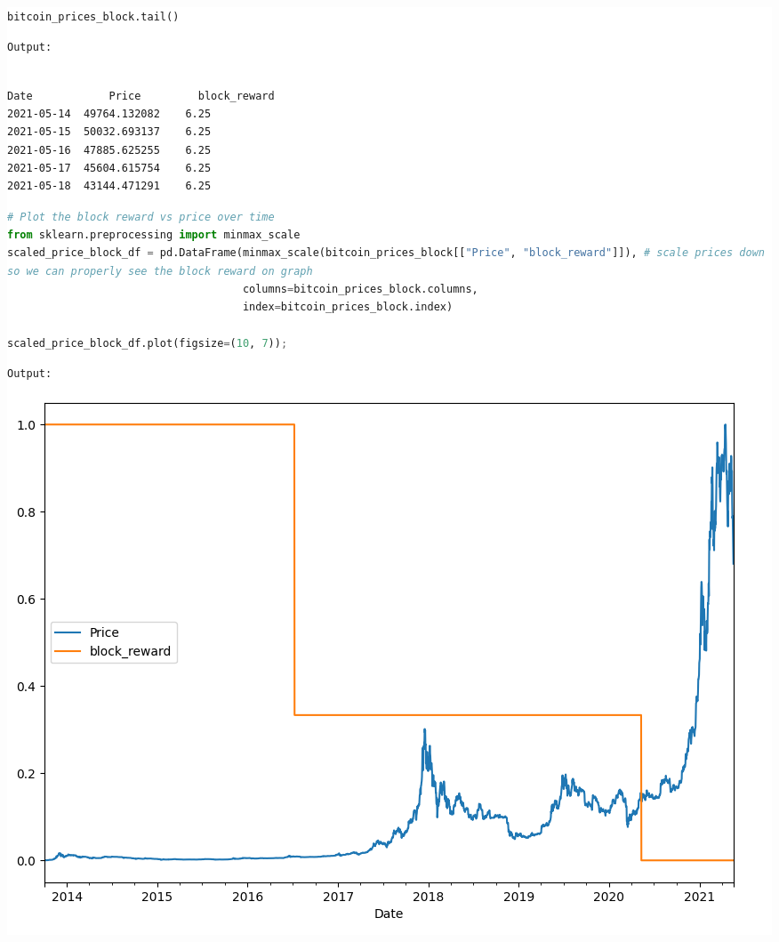 ```python
bitcoin_prices_block.tail()
```

`Output: `

```
	
Date		    Price         block_reward
2021-05-14	49764.132082	6.25
2021-05-15	50032.693137	6.25
2021-05-16	47885.625255	6.25
2021-05-17	45604.615754	6.25
2021-05-18	43144.471291	6.25
```

```python
# Plot the block reward vs price over time
from sklearn.preprocessing import minmax_scale
scaled_price_block_df = pd.DataFrame(minmax_scale(bitcoin_prices_block[["Price", "block_reward"]]), # scale prices down so we can properly see the block reward on graph
                                     columns=bitcoin_prices_block.columns,
                                     index=bitcoin_prices_block.index)

scaled_price_block_df.plot(figsize=(10, 7));
```

`Output: `

![](/images/bitcoin-images/graph10.png)
